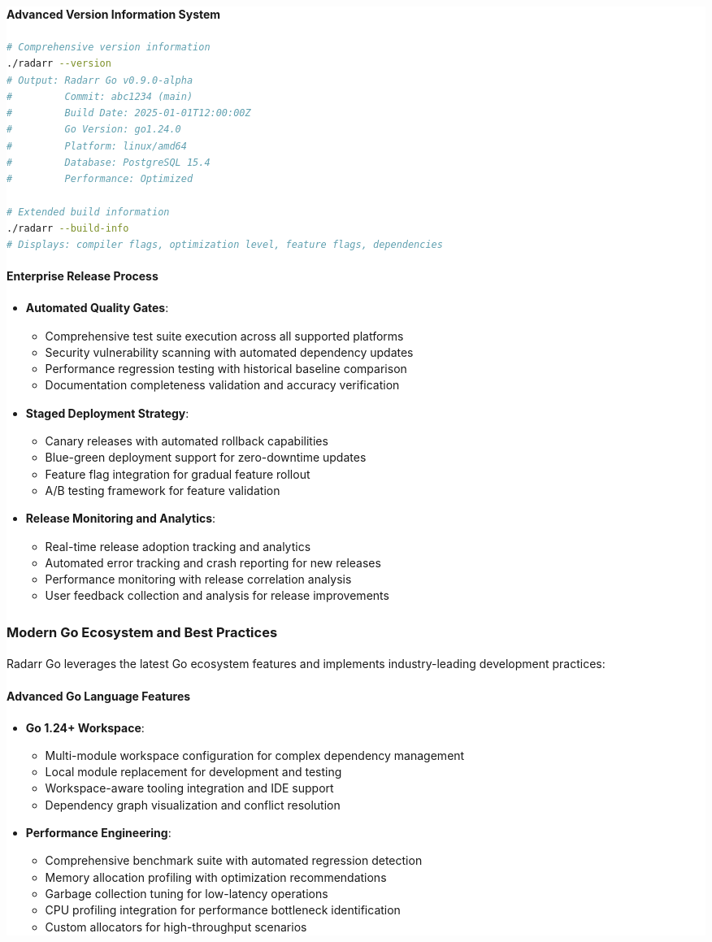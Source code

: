 #### Advanced Version Information System
```bash
# Comprehensive version information
./radarr --version
# Output: Radarr Go v0.9.0-alpha
#         Commit: abc1234 (main)
#         Build Date: 2025-01-01T12:00:00Z
#         Go Version: go1.24.0
#         Platform: linux/amd64
#         Database: PostgreSQL 15.4
#         Performance: Optimized

# Extended build information
./radarr --build-info
# Displays: compiler flags, optimization level, feature flags, dependencies
```

#### Enterprise Release Process
- **Automated Quality Gates**:
  - Comprehensive test suite execution across all supported platforms
  - Security vulnerability scanning with automated dependency updates
  - Performance regression testing with historical baseline comparison
  - Documentation completeness validation and accuracy verification

- **Staged Deployment Strategy**:
  - Canary releases with automated rollback capabilities
  - Blue-green deployment support for zero-downtime updates
  - Feature flag integration for gradual feature rollout
  - A/B testing framework for feature validation

- **Release Monitoring and Analytics**:
  - Real-time release adoption tracking and analytics
  - Automated error tracking and crash reporting for new releases
  - Performance monitoring with release correlation analysis
  - User feedback collection and analysis for release improvements

### Modern Go Ecosystem and Best Practices

Radarr Go leverages the latest Go ecosystem features and implements industry-leading development practices:

#### Advanced Go Language Features
- **Go 1.24+ Workspace**:
  - Multi-module workspace configuration for complex dependency management
  - Local module replacement for development and testing
  - Workspace-aware tooling integration and IDE support
  - Dependency graph visualization and conflict resolution

- **Performance Engineering**:
  - Comprehensive benchmark suite with automated regression detection
  - Memory allocation profiling with optimization recommendations
  - Garbage collection tuning for low-latency operations
  - CPU profiling integration for performance bottleneck identification
  - Custom allocators for high-throughput scenarios

